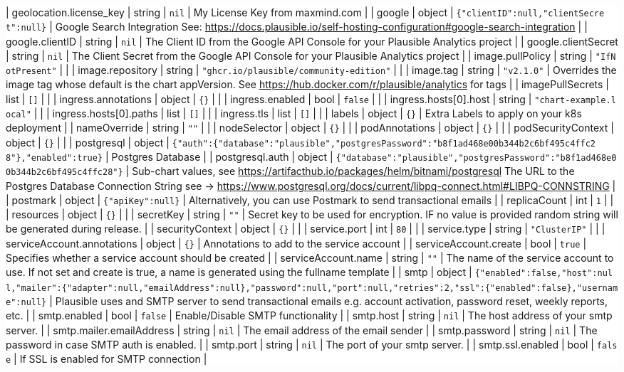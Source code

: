 | geolocation.license_key | string | `nil` | My License Key from maxmind.com |
| google | object | `{"clientID":null,"clientSecret":null}` | Google Search Integration See: https://docs.plausible.io/self-hosting-configuration#google-search-integration |
| google.clientID | string | `nil` | The Client ID from the Google API Console for your Plausible Analytics project |
| google.clientSecret | string | `nil` | The Client Secret from the Google API Console for your Plausible Analytics project |
| image.pullPolicy | string | `"IfNotPresent"` |  |
| image.repository | string | `"ghcr.io/plausible/community-edition"` |  |
| image.tag | string | `"v2.1.0"` | Overrides the image tag whose default is the chart appVersion. See https://hub.docker.com/r/plausible/analytics for tags |
| imagePullSecrets | list | `[]` |  |
| ingress.annotations | object | `{}` |  |
| ingress.enabled | bool | `false` |  |
| ingress.hosts[0].host | string | `"chart-example.local"` |  |
| ingress.hosts[0].paths | list | `[]` |  |
| ingress.tls | list | `[]` |  |
| labels | object | `{}` | Extra Labels to apply on your k8s deployment |
| nameOverride | string | `""` |  |
| nodeSelector | object | `{}` |  |
| podAnnotations | object | `{}` |  |
| podSecurityContext | object | `{}` |  |
| postgresql | object | `{"auth":{"database":"plausible","postgresPassword":"b8f1ad468e00b344b2c6bf495c4ffc28"},"enabled":true}` | Postgres Database |
| postgresql.auth | object | `{"database":"plausible","postgresPassword":"b8f1ad468e00b344b2c6bf495c4ffc28"}` | Sub-chart values, see https://artifacthub.io/packages/helm/bitnami/postgresql The URL to the Postgres Database Connection String see -> https://www.postgresql.org/docs/current/libpq-connect.html#LIBPQ-CONNSTRING |
| postmark | object | `{"apiKey":null}` | Alternatively, you can use Postmark to send transactional emails |
| replicaCount | int | `1` |  |
| resources | object | `{}` |  |
| secretKey | string | `""` | Secret key to be used for encryption. IF no value is provided random string will be generated during release. |
| securityContext | object | `{}` |  |
| service.port | int | `80` |  |
| service.type | string | `"ClusterIP"` |  |
| serviceAccount.annotations | object | `{}` | Annotations to add to the service account |
| serviceAccount.create | bool | `true` | Specifies whether a service account should be created |
| serviceAccount.name | string | `""` | The name of the service account to use. If not set and create is true, a name is generated using the fullname template |
| smtp | object | `{"enabled":false,"host":null,"mailer":{"adapter":null,"emailAddress":null},"password":null,"port":null,"retries":2,"ssl":{"enabled":false},"username":null}` | Plausible uses and SMTP server to send transactional emails e.g. account activation, password reset, weekly reports, etc. |
| smtp.enabled | bool | `false` | Enable/Disable SMTP functionality |
| smtp.host | string | `nil` | The host address of your smtp server. |
| smtp.mailer.emailAddress | string | `nil` | The email address of the email sender |
| smtp.password | string | `nil` | The password in case SMTP auth is enabled. |
| smtp.port | string | `nil` | The port of your smtp server. |
| smtp.ssl.enabled | bool | `false` | If SSL is enabled for SMTP connection |